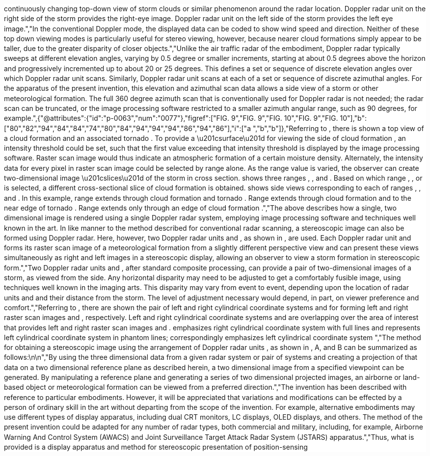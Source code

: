 continuously changing top-down view of storm clouds or similar phenomenon around the radar location. Doppler radar unit  on the right side of the storm provides the right-eye image. Doppler radar unit  on the left side of the storm provides the left eye image.","In the conventional Doppler mode, the displayed data can be coded to show wind speed and direction. Neither of these top down viewing modes is particularly useful for stereo viewing, however, because nearer cloud formations simply appear to be taller, due to the greater disparity of closer objects.","Unlike the air traffic radar of the  embodiment, Doppler radar typically sweeps at different elevation angles, varying by 0.5 degree or smaller increments, starting at about 0.5 degrees above the horizon and progressively incremented up to about 20 or 25 degrees. This defines a set or sequence of discrete elevation angles over which Doppler radar unit  scans. Similarly, Doppler radar unit  scans at each of a set or sequence of discrete azimuthal angles. For the apparatus of the present invention, this elevation and azimuthal scan data allows a side view of a storm or other meteorological formation. The full 360 degree azimuth scan that is conventionally used for Doppler radar is not needed; the radar scan can be truncated, or the image processing software restricted to a smaller azimuth angular range, such as 90 degrees, for example.",{"@attributes":{"id":"p-0063","num":"0077"},"figref":["FIG. 9","FIG. 9","FIG. 10","FIG. 9","FIG. 10"],"b":["80","82","94","84","84","74","80","84","94","94","94","86","94","86"],"i":["a ","b","b"]},"Referring to , there is shown a top view of a cloud formation  and an associated tornado . To provide a \u201csurface\u201d for viewing the side of cloud formation , an intensity threshold could be set, such that the first value exceeding that intensity threshold is displayed by the image processing software. Raster scan image  would thus indicate an atmospheric formation of a certain moisture density. Alternately, the intensity data for every pixel  in raster scan image  could be selected by range alone. As the range value is varied, the observer can create two-dimensional image \u201cslices\u201d of the storm in cross section.  shows three ranges , , and . Based on which range , , or is selected, a different cross-sectional slice of cloud formation  is obtained.  shows side views corresponding to each of ranges , , and . In this example, range extends through cloud formation  and tornado . Range extends through cloud formation  and to the near edge of tornado . Range extends only through an edge of cloud formation .","The above describes how a single, two dimensional image is rendered using a single Doppler radar system, employing image processing software and techniques well known in the art. In like manner to the method described for conventional radar scanning, a stereoscopic image can also be formed using Doppler radar. Here, however, two Doppler radar units  and , as shown in , are used. Each Doppler radar unit  and  forms its raster scan image of a meteorological formation  from a slightly different perspective view and can present these views simultaneously as right and left images in a stereoscopic display, allowing an observer to view a storm formation in stereoscopic form.","Two Doppler radar units  and , after standard composite processing, can provide a pair of two-dimensional images of a storm, as viewed from the side. Any horizontal disparity may need to be adjusted to get a comfortably fusible image, using techniques well known in the imaging arts. This disparity may vary from event to event, depending upon the location of radar units  and  and their distance from the storm. The level of adjustment necessary would depend, in part, on viewer preference and comfort.","Referring to , there are shown the pair of left and right cylindrical coordinate systems and for forming left and right raster scan images and , respectively. Left and right cylindrical coordinate systems and are overlapping over the area of interest that provides left and right raster scan images and .  emphasizes right cylindrical coordinate system with full lines and represents left cylindrical coordinate system in phantom lines;  correspondingly emphasizes left cylindrical coordinate system ","The method for obtaining a stereoscopic image using the arrangement of Doppler radar units ,  as shown in , A, and B can be summarized as follows:\n\n","By using the three dimensional data from a given radar system or pair of systems and creating a projection of that data on a two dimensional reference plane as described herein, a two dimensional image from a specified viewpoint can be generated. By manipulating a reference plane and generating a series of two dimensional projected images, an airborne or land-based object or meteorological formation can be viewed from a preferred direction.","The invention has been described with reference to particular embodiments. However, it will be appreciated that variations and modifications can be effected by a person of ordinary skill in the art without departing from the scope of the invention. For example, alternative embodiments may use different types of display apparatus, including dual CRT monitors, LC displays, OLED displays, and others. The method of the present invention could be adapted for any number of radar types, both commercial and military, including, for example, Airborne Warning And Control System (AWACS) and Joint Surveillance Target Attack Radar System (JSTARS) apparatus.","Thus, what is provided is a display apparatus and method for stereoscopic presentation of position-sensing